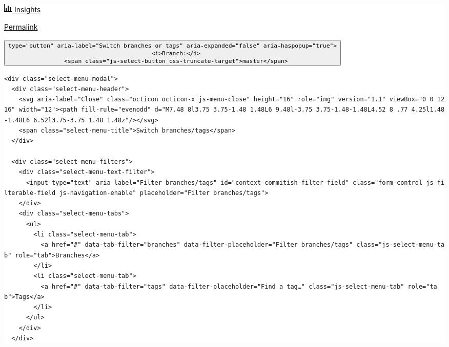


  <a href="/d3/d3-collection/pulse" class="js-selected-navigation-item reponav-item" data-selected-links="repo_graphs repo_contributors dependency_graph pulse /d3/d3-collection/pulse">
    <svg aria-hidden="true" class="octicon octicon-graph" height="16" version="1.1" viewBox="0 0 16 16" width="16"><path fill-rule="evenodd" d="M16 14v1H0V0h1v14h15zM5 13H3V8h2v5zm4 0H7V3h2v10zm4 0h-2V6h2v7z"/></svg>
    Insights
</a>

</nav>


  </div>

<div class="container new-discussion-timeline experiment-repo-nav ">
  <div class="repository-content ">

    
  <a href="/d3/d3-collection/blob/1eff7233bac174045331d275e7e0cb793dfdaa0d/README.md" class="d-none js-permalink-shortcut" data-hotkey="y">Permalink</a>

  

  <div class="file-navigation js-zeroclipboard-container">
    
<div class="select-menu branch-select-menu js-menu-container js-select-menu float-left">
  <button class=" btn btn-sm select-menu-button js-menu-target css-truncate" data-hotkey="w"
    
    type="button" aria-label="Switch branches or tags" aria-expanded="false" aria-haspopup="true">
      <i>Branch:</i>
      <span class="js-select-button css-truncate-target">master</span>
  </button>

  <div class="select-menu-modal-holder js-menu-content js-navigation-container" data-pjax>

    <div class="select-menu-modal">
      <div class="select-menu-header">
        <svg aria-label="Close" class="octicon octicon-x js-menu-close" height="16" role="img" version="1.1" viewBox="0 0 12 16" width="12"><path fill-rule="evenodd" d="M7.48 8l3.75 3.75-1.48 1.48L6 9.48l-3.75 3.75-1.48-1.48L4.52 8 .77 4.25l1.48-1.48L6 6.52l3.75-3.75 1.48 1.48z"/></svg>
        <span class="select-menu-title">Switch branches/tags</span>
      </div>

      <div class="select-menu-filters">
        <div class="select-menu-text-filter">
          <input type="text" aria-label="Filter branches/tags" id="context-commitish-filter-field" class="form-control js-filterable-field js-navigation-enable" placeholder="Filter branches/tags">
        </div>
        <div class="select-menu-tabs">
          <ul>
            <li class="select-menu-tab">
              <a href="#" data-tab-filter="branches" data-filter-placeholder="Filter branches/tags" class="js-select-menu-tab" role="tab">Branches</a>
            </li>
            <li class="select-menu-tab">
              <a href="#" data-tab-filter="tags" data-filter-placeholder="Find a tag…" class="js-select-menu-tab" role="tab">Tags</a>
            </li>
          </ul>
        </div>
      </div>
